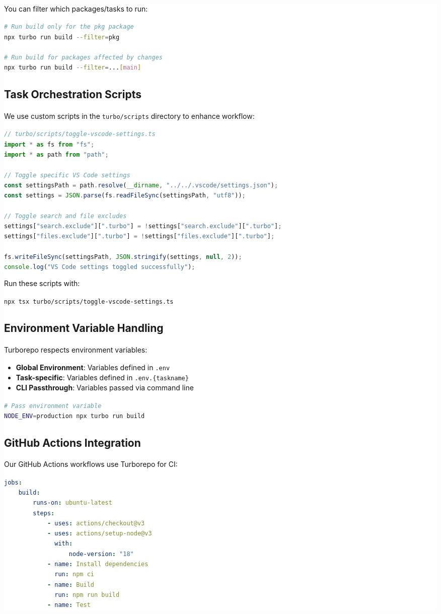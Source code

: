 You can filter which packages/tasks to run:

```bash
# Run build only for the pkg package
npx turbo run build --filter=pkg

# Run build for packages affected by changes
npx turbo run build --filter=...[main]
```

## Task Orchestration Scripts

We use custom scripts in the `turbo/scripts` directory to enhance workflow:

```typescript
// turbo/scripts/toggle-vscode-settings.ts
import * as fs from "fs";
import * as path from "path";

// Toggle specific VS Code settings
const settingsPath = path.resolve(__dirname, "../../.vscode/settings.json");
const settings = JSON.parse(fs.readFileSync(settingsPath, "utf8"));

// Toggle search and file excludes
settings["search.exclude"][".turbo"] = !settings["search.exclude"][".turbo"];
settings["files.exclude"][".turbo"] = !settings["files.exclude"][".turbo"];

fs.writeFileSync(settingsPath, JSON.stringify(settings, null, 2));
console.log("VS Code settings toggled successfully");
```

Run these scripts with:

```bash
npx tsx turbo/scripts/toggle-vscode-settings.ts
```

## Environment Variable Handling

Turborepo respects environment variables:

- **Global Environment**: Variables defined in `.env`
- **Task-specific**: Variables defined in `.env.{taskname}`
- **CLI Passthrough**: Variables passed via command line

```bash
# Pass environment variable
NODE_ENV=production npx turbo run build
```

## GitHub Actions Integration

Our GitHub Actions workflows use Turborepo for CI:

```yaml
jobs:
    build:
        runs-on: ubuntu-latest
        steps:
            - uses: actions/checkout@v3
            - uses: actions/setup-node@v3
              with:
                  node-version: "18"
            - name: Install dependencies
              run: npm ci
            - name: Build
              run: npm run build
            - name: Test
```